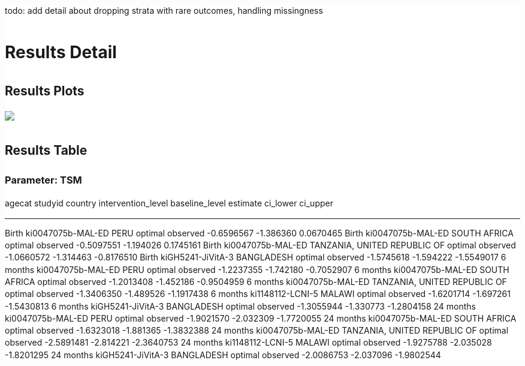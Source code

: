 todo: add detail about dropping strata with rare outcomes, handling missingness







# Results Detail

## Results Plots
![](/tmp/549e9a38-d477-426a-aa89-f88de7f5659a/42740fc2-b1b5-4430-bab8-99eb14fd675d/REPORT_files/figure-html/plot_tsm-1.png)




## Results Table

### Parameter: TSM


agecat      studyid             country                        intervention_level   baseline_level      estimate    ci_lower     ci_upper
----------  ------------------  -----------------------------  -------------------  ---------------  -----------  ----------  -----------
Birth       ki0047075b-MAL-ED   PERU                           optimal              observed          -0.6596567   -1.386360    0.0670465
Birth       ki0047075b-MAL-ED   SOUTH AFRICA                   optimal              observed          -0.5097551   -1.194026    0.1745161
Birth       ki0047075b-MAL-ED   TANZANIA, UNITED REPUBLIC OF   optimal              observed          -1.0660572   -1.314463   -0.8176510
Birth       kiGH5241-JiVitA-3   BANGLADESH                     optimal              observed          -1.5745618   -1.594222   -1.5549017
6 months    ki0047075b-MAL-ED   PERU                           optimal              observed          -1.2237355   -1.742180   -0.7052907
6 months    ki0047075b-MAL-ED   SOUTH AFRICA                   optimal              observed          -1.2013408   -1.452186   -0.9504959
6 months    ki0047075b-MAL-ED   TANZANIA, UNITED REPUBLIC OF   optimal              observed          -1.3406350   -1.489526   -1.1917438
6 months    ki1148112-LCNI-5    MALAWI                         optimal              observed          -1.6201714   -1.697261   -1.5430813
6 months    kiGH5241-JiVitA-3   BANGLADESH                     optimal              observed          -1.3055944   -1.330773   -1.2804158
24 months   ki0047075b-MAL-ED   PERU                           optimal              observed          -1.9021570   -2.032309   -1.7720055
24 months   ki0047075b-MAL-ED   SOUTH AFRICA                   optimal              observed          -1.6323018   -1.881365   -1.3832388
24 months   ki0047075b-MAL-ED   TANZANIA, UNITED REPUBLIC OF   optimal              observed          -2.5891481   -2.814221   -2.3640753
24 months   ki1148112-LCNI-5    MALAWI                         optimal              observed          -1.9275788   -2.035028   -1.8201295
24 months   kiGH5241-JiVitA-3   BANGLADESH                     optimal              observed          -2.0086753   -2.037096   -1.9802544

